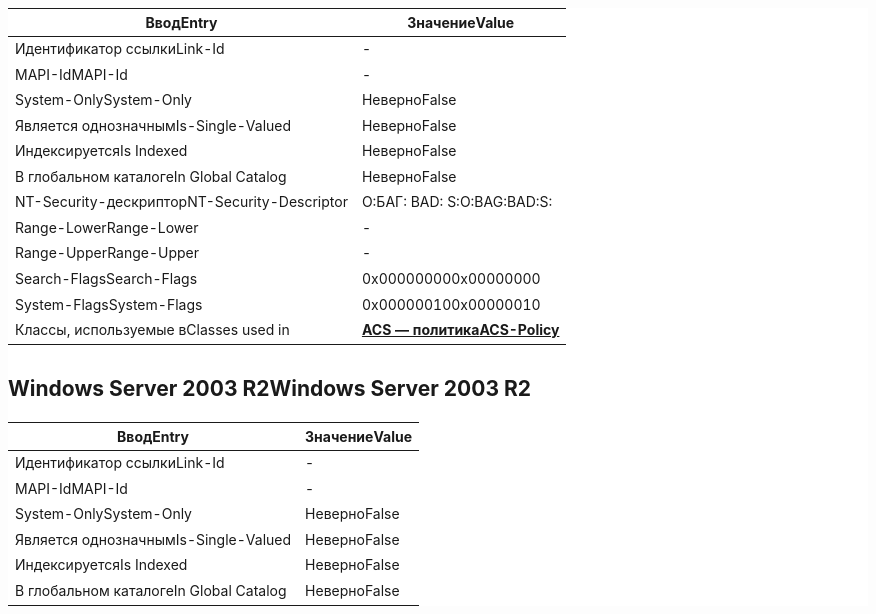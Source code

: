 

| <span data-ttu-id="195a8-154">Ввод</span><span class="sxs-lookup"><span data-stu-id="195a8-154">Entry</span></span> | <span data-ttu-id="195a8-155">Значение</span><span class="sxs-lookup"><span data-stu-id="195a8-155">Value</span></span> |
|------------------------|----------------------------------------------|
| <span data-ttu-id="195a8-156">Идентификатор ссылки</span><span class="sxs-lookup"><span data-stu-id="195a8-156">Link-Id</span></span>                | \-                                           |
| <span data-ttu-id="195a8-157">MAPI-Id</span><span class="sxs-lookup"><span data-stu-id="195a8-157">MAPI-Id</span></span>                | \-                                           |
| <span data-ttu-id="195a8-158">System-Only</span><span class="sxs-lookup"><span data-stu-id="195a8-158">System-Only</span></span>            | <span data-ttu-id="195a8-159">Неверно</span><span class="sxs-lookup"><span data-stu-id="195a8-159">False</span></span>                                        |
| <span data-ttu-id="195a8-160">Является однозначным</span><span class="sxs-lookup"><span data-stu-id="195a8-160">Is-Single-Valued</span></span>       | <span data-ttu-id="195a8-161">Неверно</span><span class="sxs-lookup"><span data-stu-id="195a8-161">False</span></span>                                        |
| <span data-ttu-id="195a8-162">Индексируется</span><span class="sxs-lookup"><span data-stu-id="195a8-162">Is Indexed</span></span>             | <span data-ttu-id="195a8-163">Неверно</span><span class="sxs-lookup"><span data-stu-id="195a8-163">False</span></span>                                        |
| <span data-ttu-id="195a8-164">В глобальном каталоге</span><span class="sxs-lookup"><span data-stu-id="195a8-164">In Global Catalog</span></span>      | <span data-ttu-id="195a8-165">Неверно</span><span class="sxs-lookup"><span data-stu-id="195a8-165">False</span></span>                                        |
| <span data-ttu-id="195a8-166">NT-Security-дескриптор</span><span class="sxs-lookup"><span data-stu-id="195a8-166">NT-Security-Descriptor</span></span> | <span data-ttu-id="195a8-167">О:БАГ: BAD: S:</span><span class="sxs-lookup"><span data-stu-id="195a8-167">O:BAG:BAD:S:</span></span>                                 |
| <span data-ttu-id="195a8-168">Range-Lower</span><span class="sxs-lookup"><span data-stu-id="195a8-168">Range-Lower</span></span>            | \-                                           |
| <span data-ttu-id="195a8-169">Range-Upper</span><span class="sxs-lookup"><span data-stu-id="195a8-169">Range-Upper</span></span>            | \-                                           |
| <span data-ttu-id="195a8-170">Search-Flags</span><span class="sxs-lookup"><span data-stu-id="195a8-170">Search-Flags</span></span>           | <span data-ttu-id="195a8-171">0x00000000</span><span class="sxs-lookup"><span data-stu-id="195a8-171">0x00000000</span></span>                                   |
| <span data-ttu-id="195a8-172">System-Flags</span><span class="sxs-lookup"><span data-stu-id="195a8-172">System-Flags</span></span>           | <span data-ttu-id="195a8-173">0x00000010</span><span class="sxs-lookup"><span data-stu-id="195a8-173">0x00000010</span></span>                                   |
| <span data-ttu-id="195a8-174">Классы, используемые в</span><span class="sxs-lookup"><span data-stu-id="195a8-174">Classes used in</span></span>        | [<span data-ttu-id="195a8-175">**ACS — политика**</span><span class="sxs-lookup"><span data-stu-id="195a8-175">**ACS-Policy**</span></span>](c-acspolicy.md)<br/> |



## <a name="windows-server-2003-r2"></a><span data-ttu-id="195a8-176">Windows Server 2003 R2</span><span class="sxs-lookup"><span data-stu-id="195a8-176">Windows Server 2003 R2</span></span>



| <span data-ttu-id="195a8-177">Ввод</span><span class="sxs-lookup"><span data-stu-id="195a8-177">Entry</span></span> | <span data-ttu-id="195a8-178">Значение</span><span class="sxs-lookup"><span data-stu-id="195a8-178">Value</span></span> |
|------------------------|----------------------------------------------|
| <span data-ttu-id="195a8-179">Идентификатор ссылки</span><span class="sxs-lookup"><span data-stu-id="195a8-179">Link-Id</span></span>                | \-                                           |
| <span data-ttu-id="195a8-180">MAPI-Id</span><span class="sxs-lookup"><span data-stu-id="195a8-180">MAPI-Id</span></span>                | \-                                           |
| <span data-ttu-id="195a8-181">System-Only</span><span class="sxs-lookup"><span data-stu-id="195a8-181">System-Only</span></span>            | <span data-ttu-id="195a8-182">Неверно</span><span class="sxs-lookup"><span data-stu-id="195a8-182">False</span></span>                                        |
| <span data-ttu-id="195a8-183">Является однозначным</span><span class="sxs-lookup"><span data-stu-id="195a8-183">Is-Single-Valued</span></span>       | <span data-ttu-id="195a8-184">Неверно</span><span class="sxs-lookup"><span data-stu-id="195a8-184">False</span></span>                                        |
| <span data-ttu-id="195a8-185">Индексируется</span><span class="sxs-lookup"><span data-stu-id="195a8-185">Is Indexed</span></span>             | <span data-ttu-id="195a8-186">Неверно</span><span class="sxs-lookup"><span data-stu-id="195a8-186">False</span></span>                                        |
| <span data-ttu-id="195a8-187">В глобальном каталоге</span><span class="sxs-lookup"><span data-stu-id="195a8-187">In Global Catalog</span></span>      | <span data-ttu-id="195a8-188">Неверно</span><span class="sxs-lookup"><span data-stu-id="195a8-188">False</span></span>                                        |